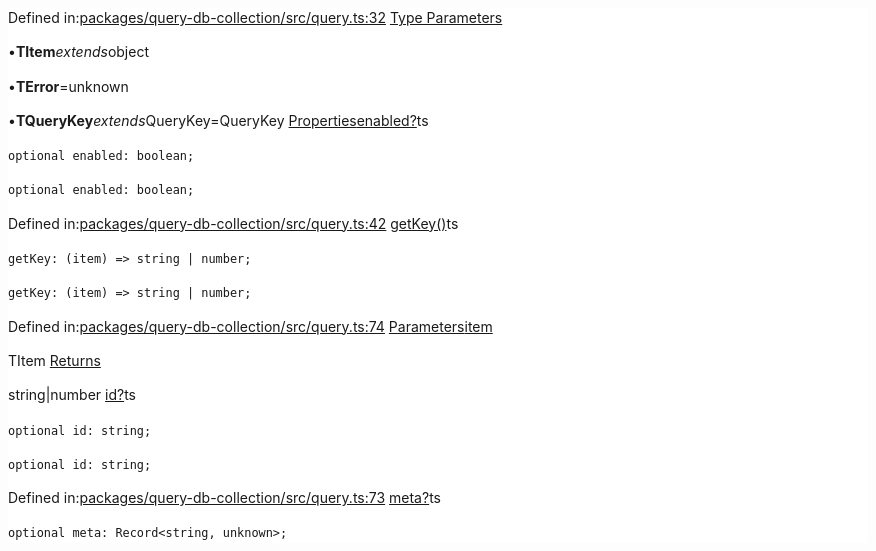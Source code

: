 Defined in:[packages/query-db-collection/src/query.ts:32](https://github.com/TanStack/db/blob/main/packages/query-db-collection/src/query.ts#L32)
[Type Parameters](#type-parameters)

•**TItem***extends*object

•**TError**=unknown

•**TQueryKey***extends*QueryKey=QueryKey
[Properties](#properties)[enabled?](#enabled)ts

```
optional enabled: boolean;

```

```
optional enabled: boolean;

```

Defined in:[packages/query-db-collection/src/query.ts:42](https://github.com/TanStack/db/blob/main/packages/query-db-collection/src/query.ts#L42)
[getKey()](#getkey)ts

```
getKey: (item) => string | number;

```

```
getKey: (item) => string | number;

```

Defined in:[packages/query-db-collection/src/query.ts:74](https://github.com/TanStack/db/blob/main/packages/query-db-collection/src/query.ts#L74)
[Parameters](#parameters)[item](#item)

TItem
[Returns](#returns)

string|number
[id?](#id)ts

```
optional id: string;

```

```
optional id: string;

```

Defined in:[packages/query-db-collection/src/query.ts:73](https://github.com/TanStack/db/blob/main/packages/query-db-collection/src/query.ts#L73)
[meta?](#meta)ts

```
optional meta: Record<string, unknown>;

```
